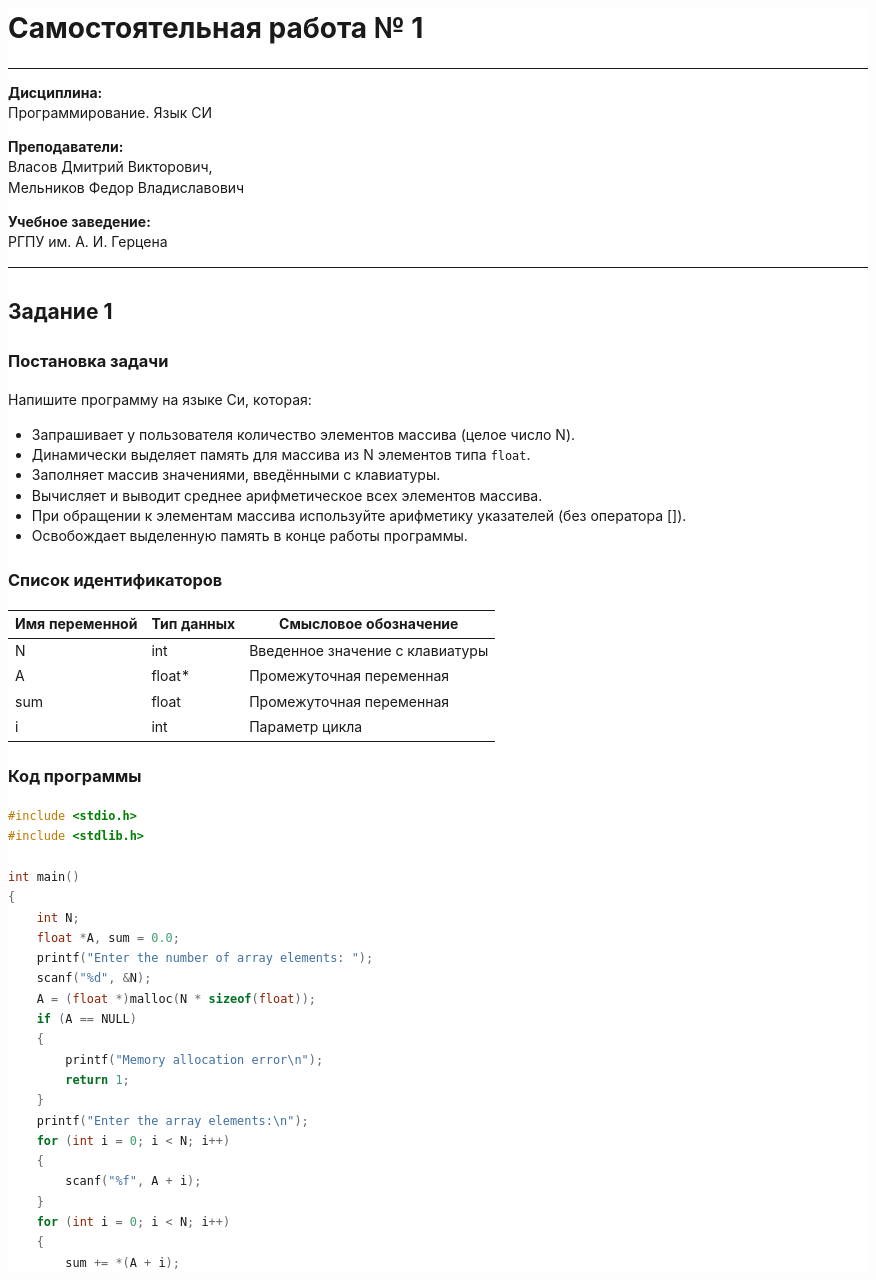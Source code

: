 # Самостоятельная работа № 1
---

__Дисциплина:__   
Программирование. Язык СИ   

__Преподаватели:__   
Власов Дмитрий Викторович,   
Мельников Федор Владиславович   

__Учебное заведение:__   
РГПУ им. А. И. Герцена  

---

## Задание 1

### Постановка задачи
Напишите программу на языке Си, которая:  
- Запрашивает у пользователя количество элементов массива (целое число N).  
- Динамически выделяет память для массива из N элементов типа `float`.  
- Заполняет массив значениями, введёнными с клавиатуры.  
- Вычисляет и выводит среднее арифметическое всех элементов массива.  
- При обращении к элементам массива используйте арифметику указателей (без оператора []).  
- Освобождает выделенную память в конце работы программы.  

### Список идентификаторов
| Имя переменной | Тип данных | Смысловое обозначение |
| --- | --- | --- |
| N | int | Введенное значение с клавиатуры |
| A | float* | Промежуточная переменная |
| sum | float | Промежуточная переменная |
| i | int | Параметр цикла |

### Код программы
```c
#include <stdio.h>
#include <stdlib.h>

int main() 
{
    int N;
    float *A, sum = 0.0;
    printf("Enter the number of array elements: ");
    scanf("%d", &N);
    A = (float *)malloc(N * sizeof(float));
    if (A == NULL) 
    {
        printf("Memory allocation error\n");
        return 1;
    }
    printf("Enter the array elements:\n");
    for (int i = 0; i < N; i++) 
    {
        scanf("%f", A + i);
    }
    for (int i = 0; i < N; i++) 
    {
        sum += *(A + i);
```